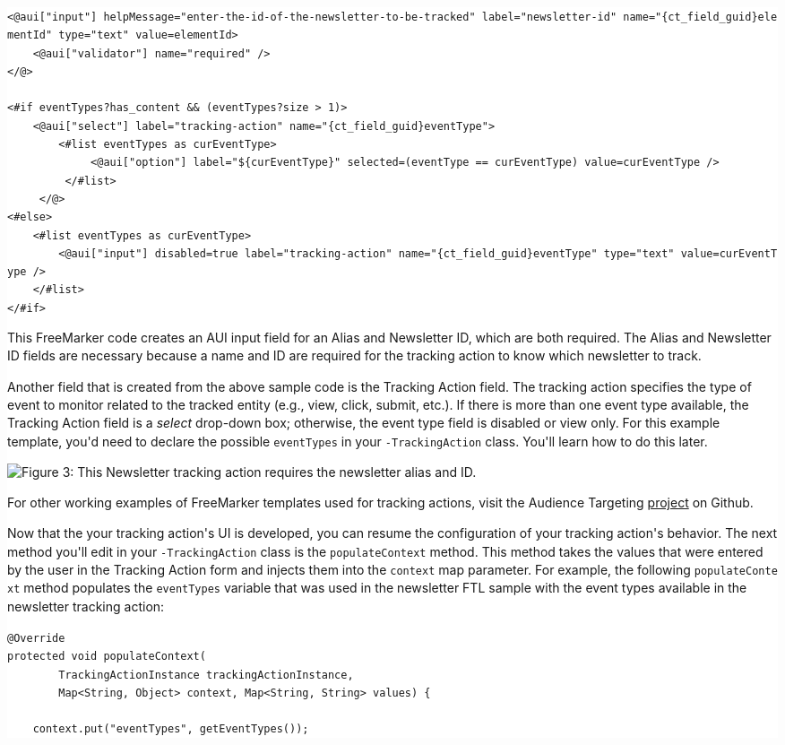     <@aui["input"] helpMessage="enter-the-id-of-the-newsletter-to-be-tracked" label="newsletter-id" name="{ct_field_guid}elementId" type="text" value=elementId>
        <@aui["validator"] name="required" />
    </@>

    <#if eventTypes?has_content && (eventTypes?size > 1)>
        <@aui["select"] label="tracking-action" name="{ct_field_guid}eventType">
            <#list eventTypes as curEventType>
                 <@aui["option"] label="${curEventType}" selected=(eventType == curEventType) value=curEventType />
             </#list>
         </@>
    <#else>
        <#list eventTypes as curEventType>
            <@aui["input"] disabled=true label="tracking-action" name="{ct_field_guid}eventType" type="text" value=curEventType />
        </#list>
    </#if>

This FreeMarker code creates an AUI input field for an Alias and Newsletter ID,
which are both required. The Alias and Newsletter ID fields are necessary
because a name and ID are required for the tracking action to know which
newsletter to track.

Another field that is created from the above sample code is the Tracking Action
field. The tracking action specifies the type of event to monitor related to the
tracked entity (e.g., view, click, submit, etc.). If there is more than one
event type available, the Tracking Action field is a *select* drop-down
box; otherwise, the event type field is disabled or view only. For this example
template, you'd need to declare the possible `eventTypes` in your
`-TrackingAction` class. You'll learn how to do this later.

![Figure 3: This Newsletter tracking action requires the newsletter alias and ID.](../../images/tracking-action-template.png)

For other working examples of FreeMarker templates used for tracking actions,
visit the Audience Targeting [project](https://github.com/liferay/liferay-apps-content-targeting/tree/samples2015)
on Github.

Now that the your tracking action's UI is developed, you can resume the
configuration of your tracking action's behavior. The next method you'll edit in
your `-TrackingAction` class is the `populateContext` method. This method takes
the values that were entered by the user in the Tracking Action form and injects
them into the `context` map parameter. For example, the following
`populateContext` method populates the `eventTypes` variable that was used in
the newsletter FTL sample with the event types available in the newsletter
tracking action:

    @Override
    protected void populateContext(
            TrackingActionInstance trackingActionInstance,
            Map<String, Object> context, Map<String, String> values) {

        context.put("eventTypes", getEventTypes());
